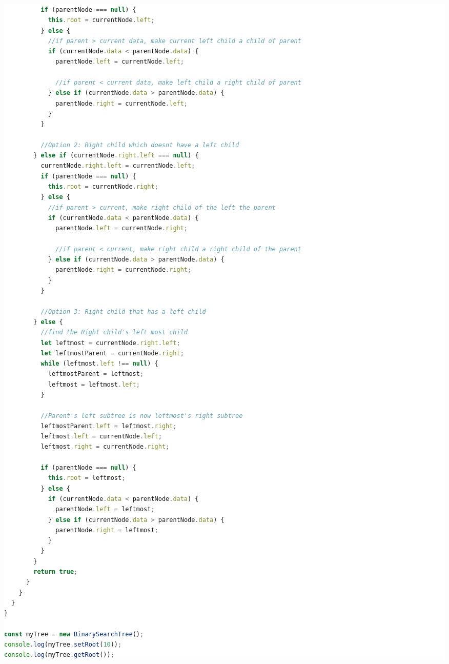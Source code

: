 ```javascript
          if (parentNode === null) {
            this.root = currentNode.left;
          } else {
            //if parent > current data, make current left child a child of parent
            if (currentNode.data < parentNode.data) {
              parentNode.left = currentNode.left;

              //if parent < current data, make left child a right child of parent
            } else if (currentNode.data > parentNode.data) {
              parentNode.right = currentNode.left;
            }
          }

          //Option 2: Right child which doesnt have a left child
        } else if (currentNode.right.left === null) {
          currentNode.right.left = currentNode.left;
          if (parentNode === null) {
            this.root = currentNode.right;
          } else {
            //if parent > current, make right child of the left the parent
            if (currentNode.data < parentNode.data) {
              parentNode.left = currentNode.right;

              //if parent < current, make right child a right child of the parent
            } else if (currentNode.data > parentNode.data) {
              parentNode.right = currentNode.right;
            }
          }

          //Option 3: Right child that has a left child
        } else {
          //find the Right child's left most child
          let leftmost = currentNode.right.left;
          let leftmostParent = currentNode.right;
          while (leftmost.left !== null) {
            leftmostParent = leftmost;
            leftmost = leftmost.left;
          }

          //Parent's left subtree is now leftmost's right subtree
          leftmostParent.left = leftmost.right;
          leftmost.left = currentNode.left;
          leftmost.right = currentNode.right;

          if (parentNode === null) {
            this.root = leftmost;
          } else {
            if (currentNode.data < parentNode.data) {
              parentNode.left = leftmost;
            } else if (currentNode.data > parentNode.data) {
              parentNode.right = leftmost;
            }
          }
        }
        return true;
      }
    }
  }
}

const myTree = new BinarySearchTree();
console.log(myTree.setRoot(10));
console.log(myTree.getRoot());
```